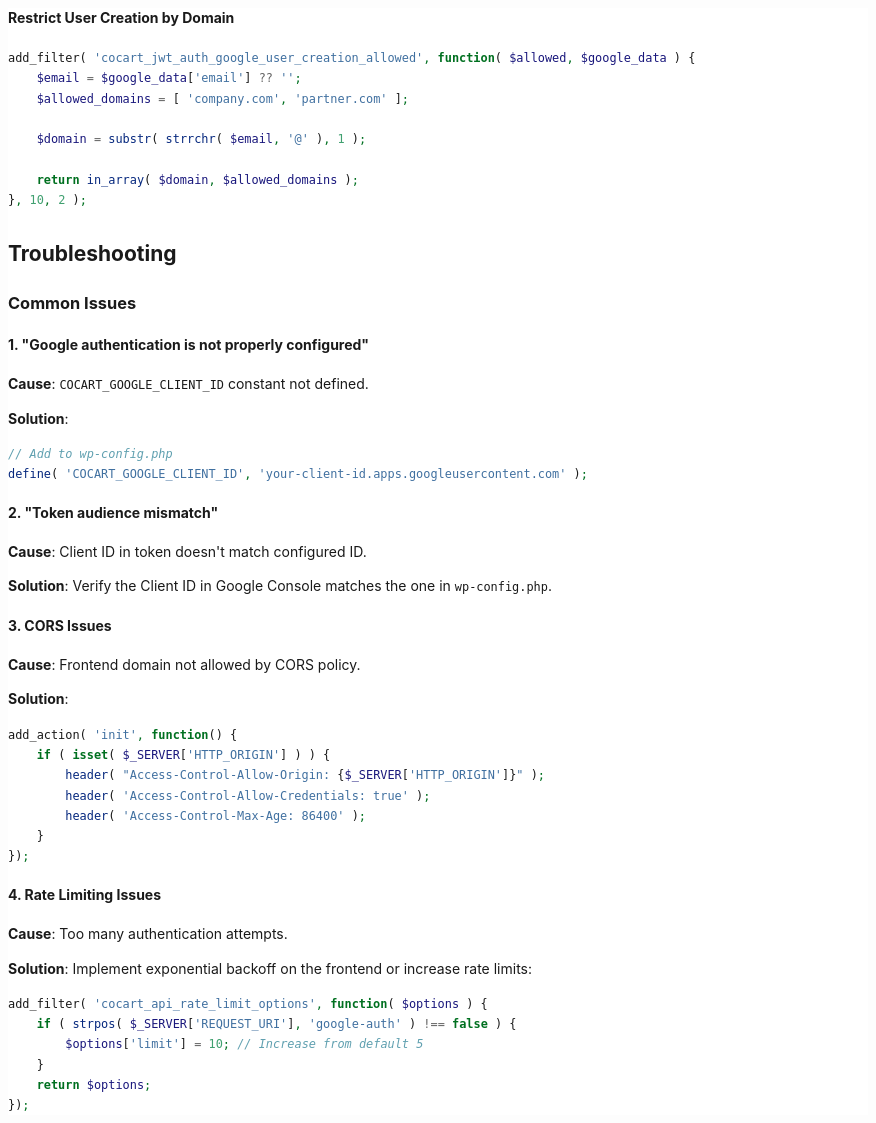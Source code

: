 #### Restrict User Creation by Domain

```php
add_filter( 'cocart_jwt_auth_google_user_creation_allowed', function( $allowed, $google_data ) {
    $email = $google_data['email'] ?? '';
    $allowed_domains = [ 'company.com', 'partner.com' ];
    
    $domain = substr( strrchr( $email, '@' ), 1 );
    
    return in_array( $domain, $allowed_domains );
}, 10, 2 );
```

## Troubleshooting

### Common Issues

#### 1. "Google authentication is not properly configured"

**Cause**: `COCART_GOOGLE_CLIENT_ID` constant not defined.

**Solution**:
```php
// Add to wp-config.php
define( 'COCART_GOOGLE_CLIENT_ID', 'your-client-id.apps.googleusercontent.com' );
```

#### 2. "Token audience mismatch"

**Cause**: Client ID in token doesn't match configured ID.

**Solution**: Verify the Client ID in Google Console matches the one in `wp-config.php`.

#### 3. CORS Issues

**Cause**: Frontend domain not allowed by CORS policy.

**Solution**:
```php
add_action( 'init', function() {
    if ( isset( $_SERVER['HTTP_ORIGIN'] ) ) {
        header( "Access-Control-Allow-Origin: {$_SERVER['HTTP_ORIGIN']}" );
        header( 'Access-Control-Allow-Credentials: true' );
        header( 'Access-Control-Max-Age: 86400' );
    }
});
```

#### 4. Rate Limiting Issues

**Cause**: Too many authentication attempts.

**Solution**: Implement exponential backoff on the frontend or increase rate limits:

```php
add_filter( 'cocart_api_rate_limit_options', function( $options ) {
    if ( strpos( $_SERVER['REQUEST_URI'], 'google-auth' ) !== false ) {
        $options['limit'] = 10; // Increase from default 5
    }
    return $options;
});
```
